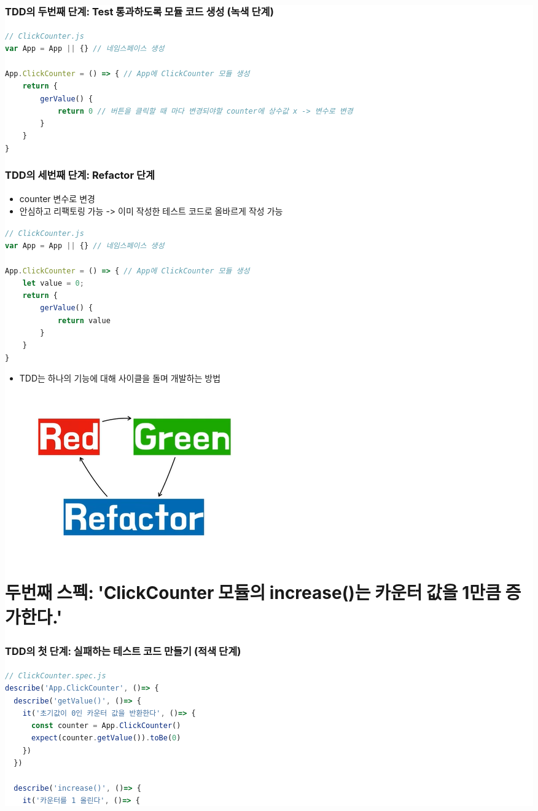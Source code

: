 ### TDD의 두번째 단계: Test 통과하도록 모듈 코드 생성 (녹색 단계)
```javascript
// ClickCounter.js
var App = App || {} // 네임스페이스 생성

App.ClickCounter = () => { // App에 ClickCounter 모듈 생성
    return {
        gerValue() {
            return 0 // 버튼을 클릭할 때 마다 변경되야할 counter에 상수값 x -> 변수로 변경
        }
    }
}
```

### TDD의 세번째 단계: Refactor 단계
- counter 변수로 변경
- 안심하고 리팩토링 가능 -> 이미 작성한 테스트 코드로 올바르게 작성 가능
```javascript
// ClickCounter.js
var App = App || {} // 네임스페이스 생성

App.ClickCounter = () => { // App에 ClickCounter 모듈 생성
    let value = 0;
    return {
        gerValue() {
            return value
        }
    }
}
```

- TDD는 하나의 기능에 대해 사이클을 돌며 개발하는 방법
<img src="https://github.com/in3166/TIL/blob/main/JavaScript/img/tdd1.PNG" />
<BR>
  
# 두번째 스펙: 'ClickCounter 모듈의 increase()는 카운터 값을 1만큼 증가한다.'
### TDD의 첫 단계: 실패하는 테스트 코드 만들기 (적색 단계)
```javascript
// ClickCounter.spec.js
describe('App.ClickCounter', ()=> {
  describe('getValue()', ()=> {
    it('초기값이 0인 카운터 값을 반환한다', ()=> {
      const counter = App.ClickCounter()
      expect(counter.getValue()).toBe(0)
    })
  })

  describe('increase()', ()=> {
    it('카운터를 1 올린다', ()=> {
```
